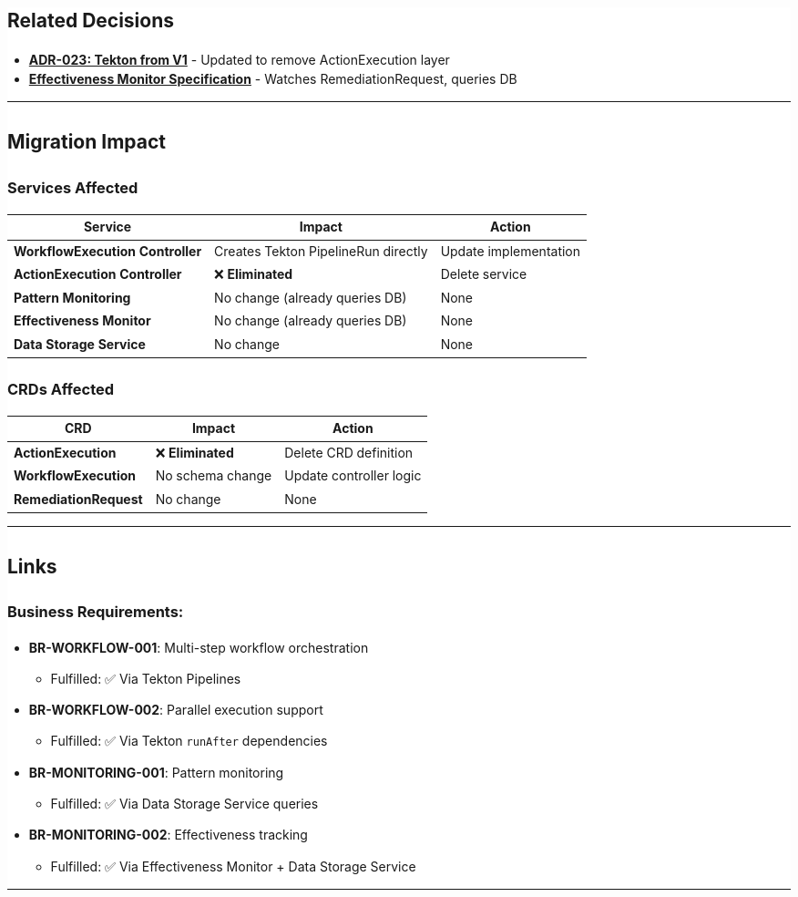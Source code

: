 ## Related Decisions

- **[ADR-023: Tekton from V1](ADR-023-tekton-from-v1.md)** - Updated to remove ActionExecution layer
- **[Effectiveness Monitor Specification](../../services/stateless/effectiveness-monitor/overview.md)** - Watches RemediationRequest, queries DB

---

## Migration Impact

### **Services Affected**

| Service | Impact | Action |
|---------|--------|--------|
| **WorkflowExecution Controller** | Creates Tekton PipelineRun directly | Update implementation |
| **ActionExecution Controller** | ❌ **Eliminated** | Delete service |
| **Pattern Monitoring** | No change (already queries DB) | None |
| **Effectiveness Monitor** | No change (already queries DB) | None |
| **Data Storage Service** | No change | None |

### **CRDs Affected**

| CRD | Impact | Action |
|-----|--------|--------|
| **ActionExecution** | ❌ **Eliminated** | Delete CRD definition |
| **WorkflowExecution** | No schema change | Update controller logic |
| **RemediationRequest** | No change | None |

---

## Links

### **Business Requirements**:
- **BR-WORKFLOW-001**: Multi-step workflow orchestration
  - Fulfilled: ✅ Via Tekton Pipelines

- **BR-WORKFLOW-002**: Parallel execution support
  - Fulfilled: ✅ Via Tekton `runAfter` dependencies

- **BR-MONITORING-001**: Pattern monitoring
  - Fulfilled: ✅ Via Data Storage Service queries

- **BR-MONITORING-002**: Effectiveness tracking
  - Fulfilled: ✅ Via Effectiveness Monitor + Data Storage Service

---